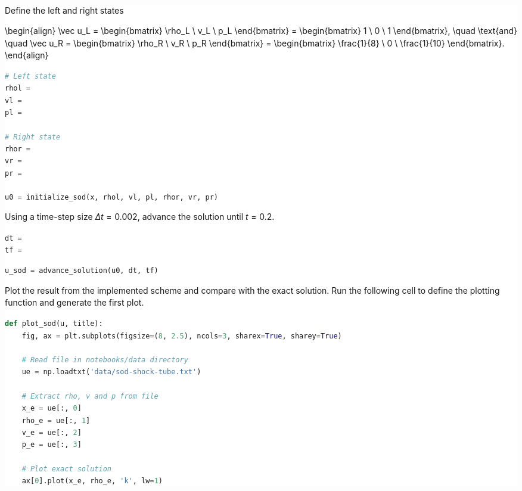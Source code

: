 Define the left and right states

\begin{align}
	\vec u_L = 
	\begin{bmatrix}
		\rho_L \\ v_L \\ p_L 
	\end{bmatrix}
	= 
	\begin{bmatrix}
		1 \\ 0 \\ 1
	\end{bmatrix},
	\quad \text{and} \quad 
	\vec u_R = 
	\begin{bmatrix}
		\rho_R \\ v_R \\ p_R
	\end{bmatrix}
	= 
	\begin{bmatrix}
		\frac{1}{8} \\ 0 \\ \frac{1}{10}
	\end{bmatrix}.
\end{align}



```python
# Left state
rhol = 
vl = 
pl = 

# Right state
rhor =
vr = 
pr = 

u0 = initialize_sod(x, rhol, vl, pl, rhor, vr, pr)
```

Using a time-step size $\Delta t=0.002$, advance the solution until $t=0.2$.


```python
dt = 
tf = 
```


```python
u_sod = advance_solution(u0, dt, tf)
```

Plot the result from the implemented scheme and compare with the exact solution. Run the following cell to define the plotting function and generate the first plot.


```python
def plot_sod(u, title):
    fig, ax = plt.subplots(figsize=(8, 2.5), ncols=3, sharex=True, sharey=True)

    # Read file in notebooks/data directory
    ue = np.loadtxt('data/sod-shock-tube.txt')

    # Extract rho, v and p from file
    x_e = ue[:, 0]
    rho_e = ue[:, 1]
    v_e = ue[:, 2]
    p_e = ue[:, 3]

    # Plot exact solution
    ax[0].plot(x_e, rho_e, 'k', lw=1)
```